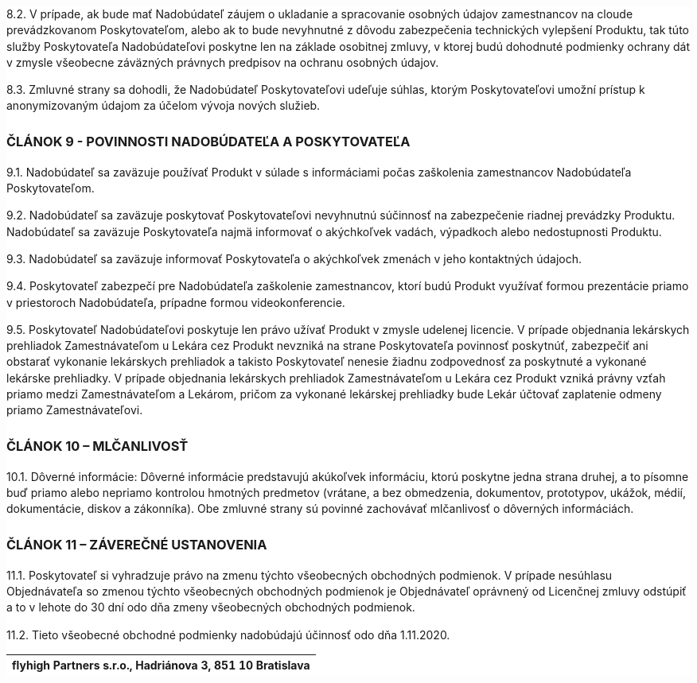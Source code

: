 8.2. V prípade, ak bude mať Nadobúdateľ záujem o ukladanie a spracovanie osobných údajov zamestnancov na cloude prevádzkovanom Poskytovateľom, alebo ak to bude nevyhnutné z dôvodu zabezpečenia technických vylepšení Produktu, tak túto služby Poskytovateľa Nadobúdateľovi poskytne len na základe osobitnej zmluvy, v ktorej budú dohodnuté podmienky ochrany dát v zmysle všeobecne záväzných právnych predpisov na ochranu osobných údajov.

8.3. Zmluvné strany sa dohodli, že Nadobúdateľ Poskytovateľovi udeľuje súhlas, ktorým Poskytovateľovi umožní prístup k anonymizovaným údajom za účelom vývoja nových služieb.

### ČLÁNOK 9 - POVINNOSTI NADOBÚDATEĽA A POSKYTOVATEĽA

9.1. Nadobúdateľ sa zaväzuje používať Produkt v súlade s informáciami počas zaškolenia zamestnancov Nadobúdateľa Poskytovateľom.

9.2. Nadobúdateľ sa zaväzuje poskytovať Poskytovateľovi nevyhnutnú súčinnosť na zabezpečenie riadnej prevádzky Produktu. Nadobúdateľ sa zaväzuje Poskytovateľa najmä informovať o akýchkoľvek vadách, výpadkoch alebo nedostupnosti Produktu.

9.3. Nadobúdateľ sa zaväzuje informovať Poskytovateľa o akýchkoľvek zmenách v jeho kontaktných údajoch.

9.4. Poskytovateľ zabezpečí pre Nadobúdateľa zaškolenie zamestnancov, ktorí budú Produkt využívať formou prezentácie priamo v priestoroch Nadobúdateľa, prípadne formou videokonferencie.

9.5. Poskytovateľ Nadobúdateľovi poskytuje len právo užívať Produkt v zmysle udelenej licencie. V prípade objednania lekárskych prehliadok Zamestnávateľom u Lekára cez Produkt nevzniká na strane Poskytovateľa povinnosť poskytnúť, zabezpečiť ani obstarať vykonanie lekárskych prehliadok a takisto Poskytovateľ nenesie žiadnu zodpovednosť za poskytnuté a vykonané lekárske prehliadky. V prípade objednania lekárskych prehliadok Zamestnávateľom u Lekára cez Produkt vzniká právny vzťah priamo medzi Zamestnávateľom a Lekárom, pričom za vykonané lekárskej prehliadky bude Lekár účtovať zaplatenie odmeny priamo Zamestnávateľovi.

### ČLÁNOK 10 – MLČANLIVOSŤ

10.1. Dôverné informácie: Dôverné informácie predstavujú akúkoľvek informáciu, ktorú poskytne jedna strana druhej, a to písomne buď priamo alebo nepriamo kontrolou hmotných predmetov (vrátane, a bez obmedzenia, dokumentov, prototypov, ukážok, médií, dokumentácie, diskov a zákonníka). Obe zmluvné strany sú povinné zachovávať mlčanlivosť o dôverných informáciách.

### ČLÁNOK 11 – ZÁVEREČNÉ USTANOVENIA

11.1. Poskytovateľ si vyhradzuje právo na zmenu týchto všeobecných obchodných podmienok. V prípade nesúhlasu Objednávateľa so zmenou týchto všeobecných obchodných podmienok je Objednávateľ oprávnený od Licenčnej zmluvy odstúpiť a to v lehote do 30 dní odo dňa zmeny všeobecných obchodných podmienok.

11.2. Tieto všeobecné obchodné podmienky nadobúdajú účinnosť odo dňa 1.11.2020.

| flyhigh Partners s.r.o., Hadriánova 3, 851 10 Bratislava |
|----------------------------------------------------------|
